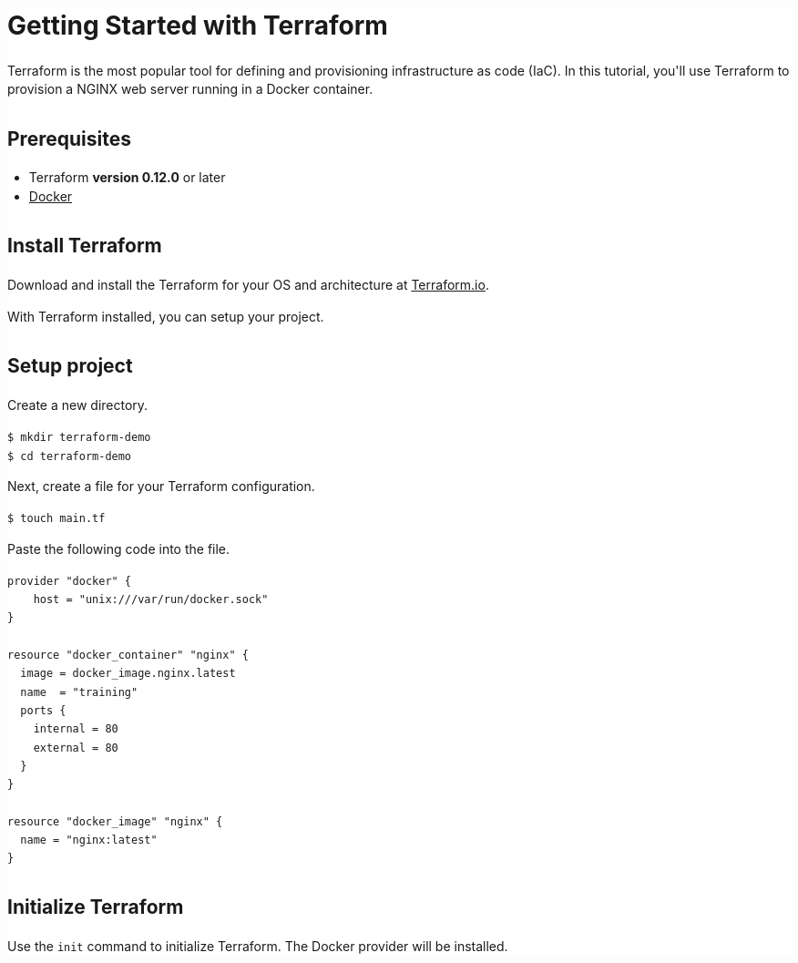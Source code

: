 # Getting Started with Terraform
Terraform is the most popular tool for defining and provisioning infrastructure as code (IaC).  In this tutorial, you'll use Terraform to provision a NGINX web server running in a Docker container.

## Prerequisites

- Terraform **version 0.12.0** or later
- [Docker](https://www.docker.com/)

## Install Terraform
Download and install the Terraform for your OS and architecture at [Terraform.io](https://www.terraform.io/downloads.html).

With Terraform installed, you can setup your project.

## Setup project
Create a new directory.

```shell
$ mkdir terraform-demo
$ cd terraform-demo
```

Next, create a file for your Terraform configuration.

```shell
$ touch main.tf
```

Paste the following code into the file.

```hcl
provider "docker" {
    host = "unix:///var/run/docker.sock"
}

resource "docker_container" "nginx" {
  image = docker_image.nginx.latest
  name  = "training"
  ports {
    internal = 80
    external = 80
  }
}

resource "docker_image" "nginx" {
  name = "nginx:latest"
}
```

## Initialize Terraform
Use the `init` command to initialize Terraform. The Docker provider will be installed. 
